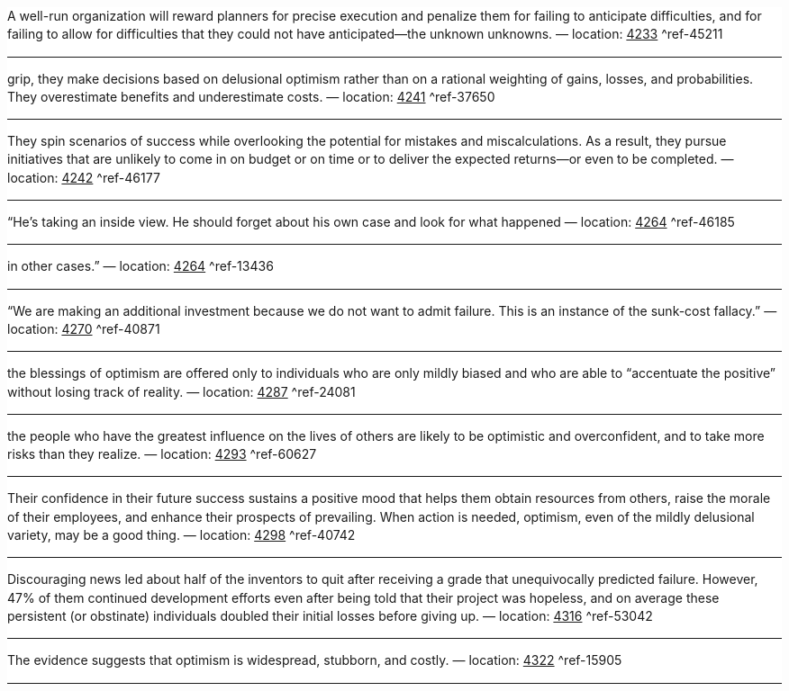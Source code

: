 A well-run organization will reward planners for precise execution and penalize them for failing to anticipate difficulties, and for failing to allow for difficulties that they could not have anticipated—the unknown unknowns. — location: [4233](kindle://book?action=open&asin=B00555X8OA&location=4233) ^ref-45211

---
grip, they make decisions based on delusional optimism rather than on a rational weighting of gains, losses, and probabilities. They overestimate benefits and underestimate costs. — location: [4241](kindle://book?action=open&asin=B00555X8OA&location=4241) ^ref-37650

---
They spin scenarios of success while overlooking the potential for mistakes and miscalculations. As a result, they pursue initiatives that are unlikely to come in on budget or on time or to deliver the expected returns—or even to be completed. — location: [4242](kindle://book?action=open&asin=B00555X8OA&location=4242) ^ref-46177

---
“He’s taking an inside view. He should forget about his own case and look for what happened — location: [4264](kindle://book?action=open&asin=B00555X8OA&location=4264) ^ref-46185

---
in other cases.” — location: [4264](kindle://book?action=open&asin=B00555X8OA&location=4264) ^ref-13436

---
“We are making an additional investment because we do not want to admit failure. This is an instance of the sunk-cost fallacy.” — location: [4270](kindle://book?action=open&asin=B00555X8OA&location=4270) ^ref-40871

---
the blessings of optimism are offered only to individuals who are only mildly biased and who are able to “accentuate the positive” without losing track of reality. — location: [4287](kindle://book?action=open&asin=B00555X8OA&location=4287) ^ref-24081

---
the people who have the greatest influence on the lives of others are likely to be optimistic and overconfident, and to take more risks than they realize. — location: [4293](kindle://book?action=open&asin=B00555X8OA&location=4293) ^ref-60627

---
Their confidence in their future success sustains a positive mood that helps them obtain resources from others, raise the morale of their employees, and enhance their prospects of prevailing. When action is needed, optimism, even of the mildly delusional variety, may be a good thing. — location: [4298](kindle://book?action=open&asin=B00555X8OA&location=4298) ^ref-40742

---
Discouraging news led about half of the inventors to quit after receiving a grade that unequivocally predicted failure. However, 47% of them continued development efforts even after being told that their project was hopeless, and on average these persistent (or obstinate) individuals doubled their initial losses before giving up. — location: [4316](kindle://book?action=open&asin=B00555X8OA&location=4316) ^ref-53042

---
The evidence suggests that optimism is widespread, stubborn, and costly. — location: [4322](kindle://book?action=open&asin=B00555X8OA&location=4322) ^ref-15905

---